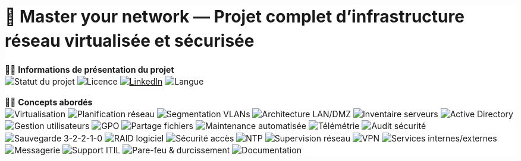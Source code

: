 # 🧠 Master your network — Projet complet d’infrastructure réseau virtualisée et sécurisée

🔹💼 **Informations de présentation du projet**  
![Statut du projet](https://img.shields.io/badge/statut-en%20cours-yellow)
![Licence](https://img.shields.io/badge/Licence-MIT-blue)
[![LinkedIn](https://img.shields.io/badge/LinkedIn-Sybill%20Gribonval-blue?logo=linkedin)](https://www.linkedin.com/in/sybill-gribonval)
![Langue](https://img.shields.io/badge/langue-français-blue)

🔹🧭 **Concepts abordés**  
![Virtualisation](https://img.shields.io/badge/Virtualisation%20%26%20infrastructure-🧩-blue)
![Planification réseau](https://img.shields.io/badge/Planification%20%26%20conception%20réseau-🗂️-blue)
![Segmentation VLANs](https://img.shields.io/badge/Segmentation%20réseau%20%26%20VLANs-🧱-blue)
![Architecture LAN/DMZ](https://img.shields.io/badge/Architecture%20LAN%20%2F%20DMZ-🌐-blue)
![Inventaire serveurs](https://img.shields.io/badge/Inventaire%20%26%20nomenclature%20serveurs-🧾-blue)
![Active Directory](https://img.shields.io/badge/Administration%20AD%20%2F%20Domain%20Controler-🪟-blue)
![Gestion utilisateurs](https://img.shields.io/badge/Gestion%20utilisateurs%20%2F%20groupes%20%2F%20OU-🧍-blue)
![GPO](https://img.shields.io/badge/Déploiement%20GPO-⚙️-blue)
![Partage fichiers](https://img.shields.io/badge/Partage%20de%20fichiers%20%2F%20NTFS-💾-blue)
![Maintenance automatisée](https://img.shields.io/badge/Maintenance%20%26%20MAJ%20automatisées-🧰-blue)
![Télémétrie](https://img.shields.io/badge/Télémétrie%20%26%20diagnostic-📡-blue)
![Audit sécurité](https://img.shields.io/badge/Audit%20%26%20sécurité%20SI-🔍-blue)
![Sauvegarde 3-2-2-1-0](https://img.shields.io/badge/Sauvegarde%20%26%20résilience%203--2--2--1--0-☁️-blue)
![RAID logiciel](https://img.shields.io/badge/RAID%20logiciel%20%26%20tolérance%20pannes-🗄️-blue)
![Sécurité accès](https://img.shields.io/badge/Sécurité%20des%20accès%20%26%20mots%20de%20passe-🔐-blue)
![NTP](https://img.shields.io/badge/Synchronisation%20horaire%20(NTP)-🧭-blue)
![Supervision réseau](https://img.shields.io/badge/Supervision%20%26%20surveillance%20réseau-🧩-blue)
![VPN](https://img.shields.io/badge/Accès%20distant%20sécurisé%20(VPN)-🕳️-blue)
![Services internes/externes](https://img.shields.io/badge/Services%20internes%20%2F%20externes-🌍-blue)
![Messagerie](https://img.shields.io/badge/Communication%20%26%20messagerie-💌-blue)
![Support ITIL](https://img.shields.io/badge/Support%20IT%20%26%20ITIL-🧰-blue)
![Pare-feu & durcissement](https://img.shields.io/badge/Pare--feu%20%26%20durcissement%20SI-🔒-blue)
![Documentation](https://img.shields.io/badge/Documentation%20technique-🧾-blue)
